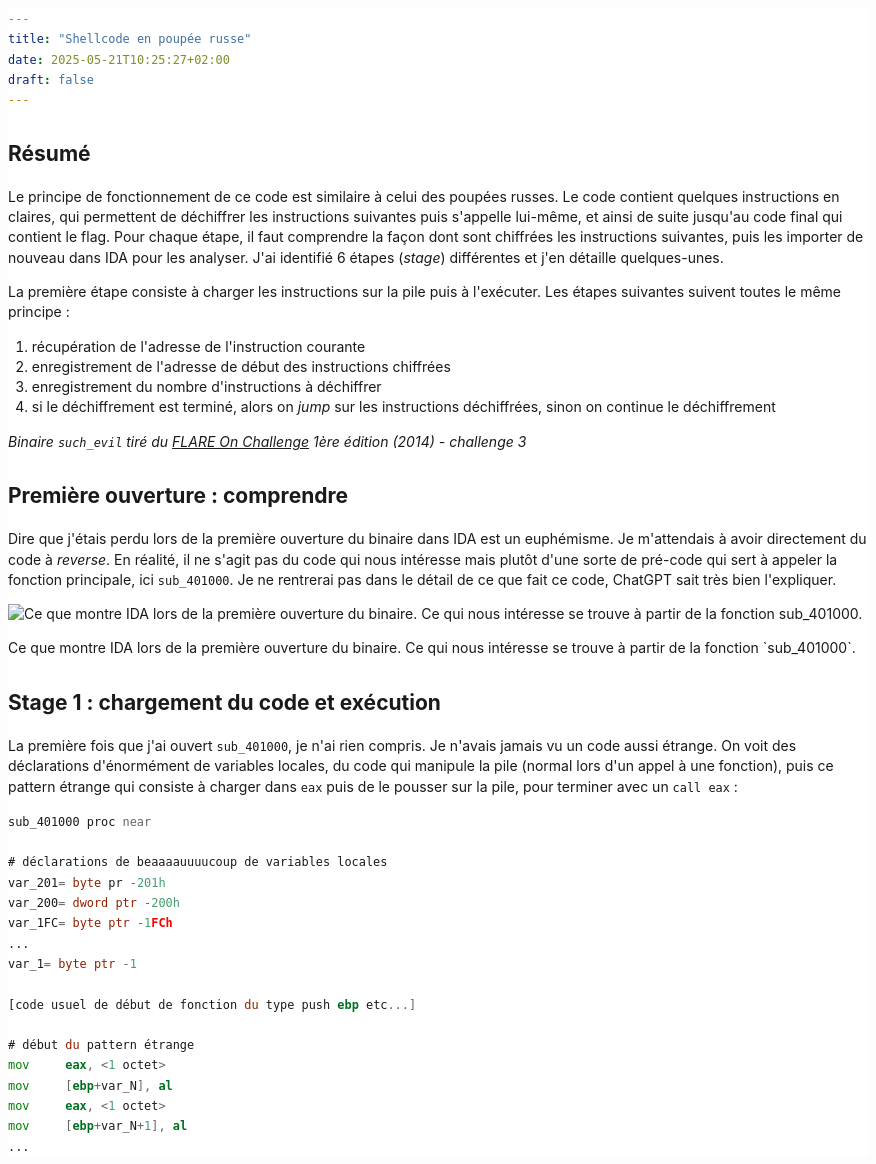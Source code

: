 ```yaml
---
title: "Shellcode en poupée russe"
date: 2025-05-21T10:25:27+02:00
draft: false
---
```


## Résumé

Le principe de fonctionnement de ce code est similaire à celui des poupées russes. Le code contient quelques instructions en claires, qui permettent de déchiffrer les instructions suivantes puis s'appelle lui-même, et ainsi de suite jusqu'au code final qui contient le flag. Pour chaque étape, il faut comprendre la façon dont sont chiffrées les instructions suivantes, puis les importer de nouveau dans IDA pour les analyser. J'ai identifié 6 étapes (*stage*) différentes et j'en détaille quelques-unes.

La première étape consiste à charger les instructions sur la pile puis à l'exécuter. Les étapes suivantes suivent toutes le même principe :
1. récupération de l'adresse de l'instruction courante
2. enregistrement de l'adresse de début des instructions chiffrées
3. enregistrement du nombre d'instructions à déchiffrer
4. si le déchiffrement est terminé, alors on *jump* sur les instructions déchiffrées, sinon on continue le déchiffrement

*Binaire `such_evil` tiré du [FLARE On Challenge](https://flare-on.com/) 1ère édition (2014) - challenge 3*

## Première ouverture : comprendre

Dire que j'étais perdu lors de la première ouverture du binaire dans IDA est un euphémisme. Je m'attendais à avoir directement du code à *reverse*. En réalité, il ne s'agit pas du code qui nous intéresse mais plutôt d'une sorte de pré-code qui sert à appeler la fonction principale, ici `sub_401000`. Je ne rentrerai pas dans le détail de ce que fait ce code, ChatGPT sait très bien l'expliquer.

![Ce que montre IDA lors de la première ouverture du binaire. Ce qui nous intéresse se trouve à partir de la fonction `sub_401000`.](/img/blog/flareon/3-start_IDA.png)

<figcaption>Ce que montre IDA lors de la première ouverture du binaire. Ce qui nous intéresse se trouve à partir de la fonction `sub_401000`.</figcaption>

## Stage 1 : chargement du code et exécution

La première fois que j'ai ouvert `sub_401000`, je n'ai rien compris. Je n'avais jamais vu un code aussi étrange. On voit des déclarations d'énormément de variables locales, du code qui manipule la pile (normal lors d'un appel à une fonction), puis ce pattern étrange qui consiste à charger dans `eax` puis de le pousser sur la pile, pour terminer avec un `call eax` :

```asm
sub_401000 proc near

# déclarations de beaaaauuuucoup de variables locales
var_201= byte pr -201h
var_200= dword ptr -200h
var_1FC= byte ptr -1FCh
...
var_1= byte ptr -1

[code usuel de début de fonction du type push ebp etc...]

# début du pattern étrange
mov     eax, <1 octet>
mov     [ebp+var_N], al
mov     eax, <1 octet>
mov     [ebp+var_N+1], al
...
```